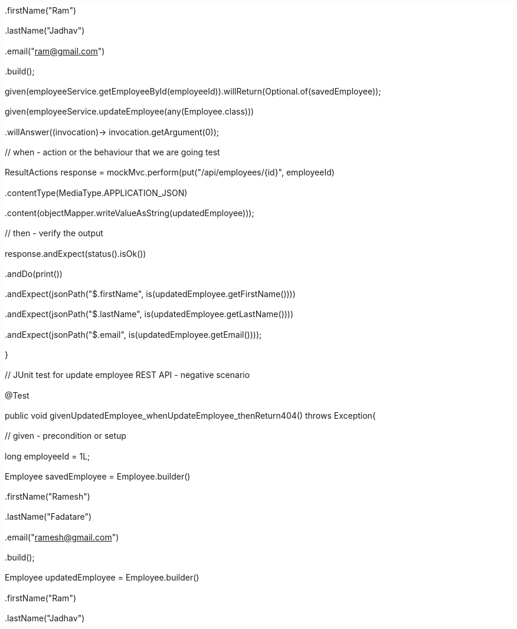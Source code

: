 .firstName(\"Ram\")

.lastName(\"Jadhav\")

.email(\"ram@gmail.com\")

.build();

given(employeeService.getEmployeeById(employeeId)).willReturn(Optional.of(savedEmployee));

given(employeeService.updateEmployee(any(Employee.class)))

.willAnswer((invocation)-\> invocation.getArgument(0));

// when - action or the behaviour that we are going test

ResultActions response = mockMvc.perform(put(\"/api/employees/{id}\",
employeeId)

.contentType(MediaType.APPLICATION_JSON)

.content(objectMapper.writeValueAsString(updatedEmployee)));

// then - verify the output

response.andExpect(status().isOk())

.andDo(print())

.andExpect(jsonPath(\"\$.firstName\",
is(updatedEmployee.getFirstName())))

.andExpect(jsonPath(\"\$.lastName\", is(updatedEmployee.getLastName())))

.andExpect(jsonPath(\"\$.email\", is(updatedEmployee.getEmail())));

}

// JUnit test for update employee REST API - negative scenario

\@Test

public void givenUpdatedEmployee_whenUpdateEmployee_thenReturn404()
throws Exception{

// given - precondition or setup

long employeeId = 1L;

Employee savedEmployee = Employee.builder()

.firstName(\"Ramesh\")

.lastName(\"Fadatare\")

.email(\"ramesh@gmail.com\")

.build();

Employee updatedEmployee = Employee.builder()

.firstName(\"Ram\")

.lastName(\"Jadhav\")
